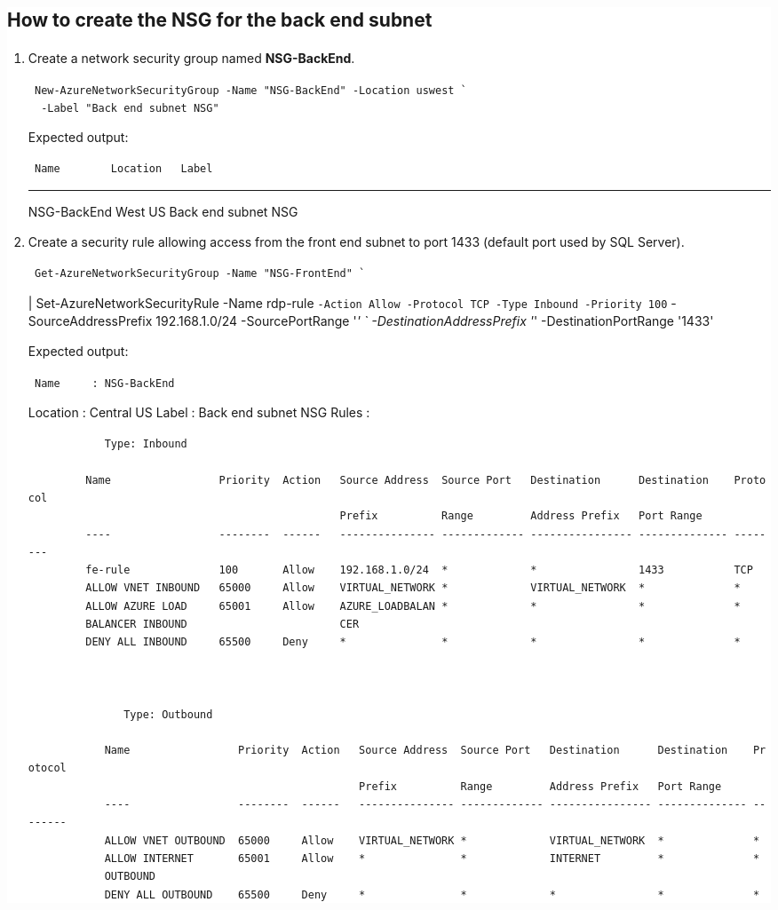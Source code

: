 ## How to create the NSG for the back end subnet
1. Create a network security group named **NSG-BackEnd**.

        New-AzureNetworkSecurityGroup -Name "NSG-BackEnd" -Location uswest `
         -Label "Back end subnet NSG"

    Expected output:

        Name        Location   Label              
     ----        --------   -----              
     NSG-BackEnd West US    Back end subnet NSG



1. Create a security rule allowing access from the front end subnet to port 1433 (default port used by SQL Server). 

        Get-AzureNetworkSecurityGroup -Name "NSG-FrontEnd" `
     | Set-AzureNetworkSecurityRule -Name rdp-rule `
         -Action Allow -Protocol TCP -Type Inbound -Priority 100 `
         -SourceAddressPrefix 192.168.1.0/24  -SourcePortRange '*' `
         -DestinationAddressPrefix '*' -DestinationPortRange '1433' 

    Expected output:

        Name     : NSG-BackEnd
     Location : Central US
     Label    : Back end subnet NSG
     Rules    : 

                   Type: Inbound

                Name                 Priority  Action   Source Address  Source Port   Destination      Destination    Protocol
                                                        Prefix          Range         Address Prefix   Port Range             
                ----                 --------  ------   --------------- ------------- ---------------- -------------- --------
                fe-rule              100       Allow    192.168.1.0/24  *             *                1433           TCP     
                ALLOW VNET INBOUND   65000     Allow    VIRTUAL_NETWORK *             VIRTUAL_NETWORK  *              *       
                ALLOW AZURE LOAD     65001     Allow    AZURE_LOADBALAN *             *                *              *       
                BALANCER INBOUND                        CER                                                                   
                DENY ALL INBOUND     65500     Deny     *               *             *                *              *       



                      Type: Outbound

                   Name                 Priority  Action   Source Address  Source Port   Destination      Destination    Protocol
                                                           Prefix          Range         Address Prefix   Port Range             
                   ----                 --------  ------   --------------- ------------- ---------------- -------------- --------
                   ALLOW VNET OUTBOUND  65000     Allow    VIRTUAL_NETWORK *             VIRTUAL_NETWORK  *              *       
                   ALLOW INTERNET       65001     Allow    *               *             INTERNET         *              *       
                   OUTBOUND                                                                                                      
                   DENY ALL OUTBOUND    65500     Deny     *               *             *                *              *      
